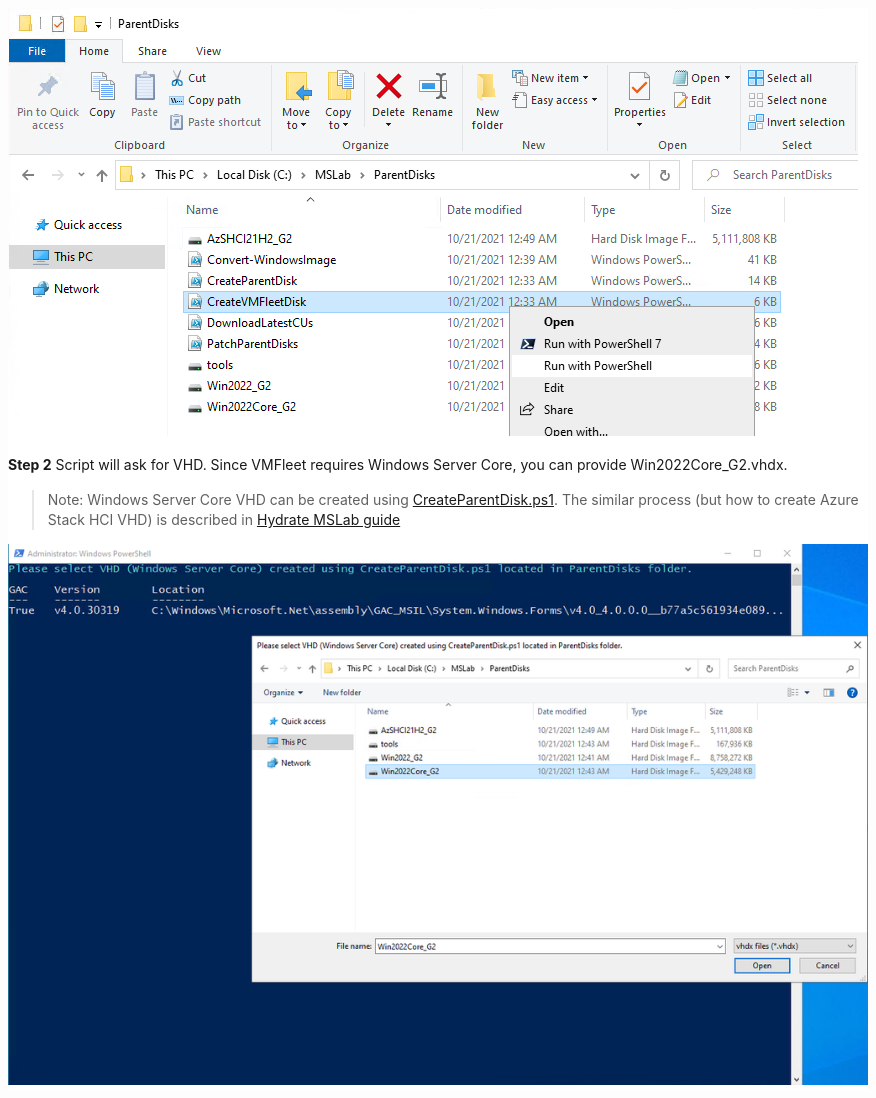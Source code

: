![](./media/explorer01.png)

**Step 2** Script will ask for VHD. Since VMFleet requires Windows Server Core, you can provide Win2022Core_G2.vhdx.

> Note: Windows Server Core VHD can be created using [CreateParentDisk.ps1](https://github.com/microsoft/MSLab/blob/master/Tools/CreateParentDisk.ps1). The similar process (but how to create Azure Stack HCI VHD) is described in [Hydrate MSLab guide](https://github.com/DellGEOS/AzureStackHOLs/tree/main/admin-guides/01-HydrateMSLab#task-4---create-azure-stack-hci-parent-disk)

![](./media/powershell01.png)
